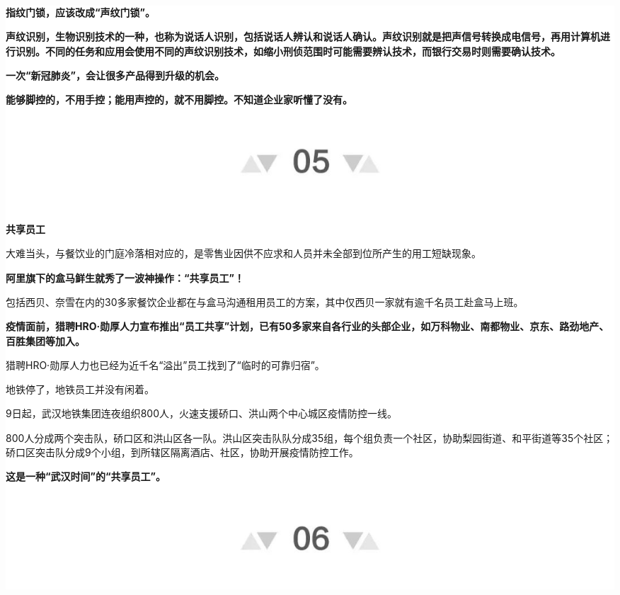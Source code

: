 
**指纹门锁，应该改成“声纹门锁”。**

  

**声纹识别，生物识别技术的一种，也称为说话人识别，包括说话人辨认和说话人确认。声纹识别就是把声信号转换成电信号，再用计算机进行识别。不同的任务和应用会使用不同的声纹识别技术，如缩小刑侦范围时可能需要辨认技术，而银行交易时则需要确认技术。**

  

**一次“新冠肺炎”，会让很多产品得到升级的机会。**

  

**能够脚控的，不用手控；能用声控的，就不用脚控。不知道企业家听懂了没有。**

![](/images/post/ca9ca3bda142ab664b864d04836b7054.jpg)

**共享员工**

大难当头，与餐饮业的门庭冷落相对应的，是零售业因供不应求和人员并未全部到位所产生的用工短缺现象。

  

**阿里旗下的盒马鲜生就秀了一波神操作：“共享员工”！**

  

包括西贝、奈雪在内的30多家餐饮企业都在与盒马沟通租用员工的方案，其中仅西贝一家就有逾千名员工赴盒马上班。

  

**疫情面前，猎聘HRO·勋厚人力宣布推出“员工共享”计划，已有50多家来自各行业的头部企业，如万科物业、南都物业、京东、路劲地产、百胜集团等加入。**

  

猎聘HRO·勋厚人力也已经为近千名“溢出”员工找到了“临时的可靠归宿”。

地铁停了，地铁员工并没有闲着。

  

9日起，武汉地铁集团连夜组织800人，火速支援硚口、洪山两个中心城区疫情防控一线。

  

800人分成两个突击队，硚口区和洪山区各一队。洪山区突击队队分成35组，每个组负责一个社区，协助梨园街道、和平街道等35个社区；硚口区突击队分成9个小组，到所辖区隔离酒店、社区，协助开展疫情防控工作。

  

**这是一种“武汉时间”的“共享员工”。**

![](/images/post/d5aae4442341429e055855a955602a94.jpg)
